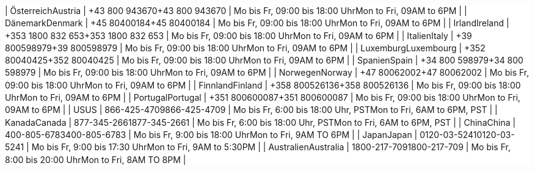 | <span data-ttu-id="9b4c7-169">Österreich</span><span class="sxs-lookup"><span data-stu-id="9b4c7-169">Austria</span></span> | <span data-ttu-id="9b4c7-170">+43 800 943670</span><span class="sxs-lookup"><span data-stu-id="9b4c7-170">+43 800 943670</span></span> |    <span data-ttu-id="9b4c7-171">Mo bis Fr, 09:00 bis 18:00 Uhr</span><span class="sxs-lookup"><span data-stu-id="9b4c7-171">Mon to Fri, 09AM to 6PM</span></span> |
| <span data-ttu-id="9b4c7-172">Dänemark</span><span class="sxs-lookup"><span data-stu-id="9b4c7-172">Denmark</span></span> | <span data-ttu-id="9b4c7-173">+45 80400184</span><span class="sxs-lookup"><span data-stu-id="9b4c7-173">+45 80400184</span></span> |  <span data-ttu-id="9b4c7-174">Mo bis Fr, 09:00 bis 18:00 Uhr</span><span class="sxs-lookup"><span data-stu-id="9b4c7-174">Mon to Fri, 09AM to 6PM</span></span> |
| <span data-ttu-id="9b4c7-175">Irland</span><span class="sxs-lookup"><span data-stu-id="9b4c7-175">Ireland</span></span> | <span data-ttu-id="9b4c7-176">+353 1800 832 653</span><span class="sxs-lookup"><span data-stu-id="9b4c7-176">+353 1800 832 653</span></span> | <span data-ttu-id="9b4c7-177">Mo bis Fr, 09:00 bis 18:00 Uhr</span><span class="sxs-lookup"><span data-stu-id="9b4c7-177">Mon to Fri, 09AM to 6PM</span></span> |
| <span data-ttu-id="9b4c7-178">Italien</span><span class="sxs-lookup"><span data-stu-id="9b4c7-178">Italy</span></span> |   <span data-ttu-id="9b4c7-179">+39 800598979</span><span class="sxs-lookup"><span data-stu-id="9b4c7-179">+39 800598979</span></span> | <span data-ttu-id="9b4c7-180">Mo bis Fr, 09:00 bis 18:00 Uhr</span><span class="sxs-lookup"><span data-stu-id="9b4c7-180">Mon to Fri, 09AM to 6PM</span></span> |
| <span data-ttu-id="9b4c7-181">Luxemburg</span><span class="sxs-lookup"><span data-stu-id="9b4c7-181">Luxembourg</span></span> |  <span data-ttu-id="9b4c7-182">+352 80040425</span><span class="sxs-lookup"><span data-stu-id="9b4c7-182">+352 80040425</span></span> | <span data-ttu-id="9b4c7-183">Mo bis Fr, 09:00 bis 18:00 Uhr</span><span class="sxs-lookup"><span data-stu-id="9b4c7-183">Mon to Fri, 09AM to 6PM</span></span> |
| <span data-ttu-id="9b4c7-184">Spanien</span><span class="sxs-lookup"><span data-stu-id="9b4c7-184">Spain</span></span> |    <span data-ttu-id="9b4c7-185">+34 800 598979</span><span class="sxs-lookup"><span data-stu-id="9b4c7-185">+34 800 598979</span></span> |   <span data-ttu-id="9b4c7-186">Mo bis Fr, 09:00 bis 18:00 Uhr</span><span class="sxs-lookup"><span data-stu-id="9b4c7-186">Mon to Fri, 09AM to 6PM</span></span> |
| <span data-ttu-id="9b4c7-187">Norwegen</span><span class="sxs-lookup"><span data-stu-id="9b4c7-187">Norway</span></span> |  <span data-ttu-id="9b4c7-188">+47 80062002</span><span class="sxs-lookup"><span data-stu-id="9b4c7-188">+47 80062002</span></span> |  <span data-ttu-id="9b4c7-189">Mo bis Fr, 09:00 bis 18:00 Uhr</span><span class="sxs-lookup"><span data-stu-id="9b4c7-189">Mon to Fri, 09AM to 6PM</span></span> |
| <span data-ttu-id="9b4c7-190">Finnland</span><span class="sxs-lookup"><span data-stu-id="9b4c7-190">Finland</span></span> | <span data-ttu-id="9b4c7-191">+358 800526136</span><span class="sxs-lookup"><span data-stu-id="9b4c7-191">+358 800526136</span></span> |    <span data-ttu-id="9b4c7-192">Mo bis Fr, 09:00 bis 18:00 Uhr</span><span class="sxs-lookup"><span data-stu-id="9b4c7-192">Mon to Fri, 09AM to 6PM</span></span> |
| <span data-ttu-id="9b4c7-193">Portugal</span><span class="sxs-lookup"><span data-stu-id="9b4c7-193">Portugal</span></span> |    <span data-ttu-id="9b4c7-194">+351 800600087</span><span class="sxs-lookup"><span data-stu-id="9b4c7-194">+351 800600087</span></span> |    <span data-ttu-id="9b4c7-195">Mo bis Fr, 09:00 bis 18:00 Uhr</span><span class="sxs-lookup"><span data-stu-id="9b4c7-195">Mon to Fri, 09AM to 6PM</span></span> |
| <span data-ttu-id="9b4c7-196">US</span><span class="sxs-lookup"><span data-stu-id="9b4c7-196">US</span></span> |  <span data-ttu-id="9b4c7-197">866-425-4709</span><span class="sxs-lookup"><span data-stu-id="9b4c7-197">866-425-4709</span></span> |  <span data-ttu-id="9b4c7-198">Mo bis Fr, 6:00 bis 18:00 Uhr, PST</span><span class="sxs-lookup"><span data-stu-id="9b4c7-198">Mon to Fri, 6AM to 6PM, PST</span></span> |
| <span data-ttu-id="9b4c7-199">Kanada</span><span class="sxs-lookup"><span data-stu-id="9b4c7-199">Canada</span></span> |  <span data-ttu-id="9b4c7-200">877-345-2661</span><span class="sxs-lookup"><span data-stu-id="9b4c7-200">877-345-2661</span></span> |  <span data-ttu-id="9b4c7-201">Mo bis Fr, 6:00 bis 18:00 Uhr, PST</span><span class="sxs-lookup"><span data-stu-id="9b4c7-201">Mon to Fri, 6AM to 6PM, PST</span></span> |
| <span data-ttu-id="9b4c7-202">China</span><span class="sxs-lookup"><span data-stu-id="9b4c7-202">China</span></span> |   <span data-ttu-id="9b4c7-203">400-805-6783</span><span class="sxs-lookup"><span data-stu-id="9b4c7-203">400-805-6783</span></span> |  <span data-ttu-id="9b4c7-204">Mo bis Fr, 9:00 bis 18:00 Uhr</span><span class="sxs-lookup"><span data-stu-id="9b4c7-204">Mon to Fri, 9AM TO 6PM</span></span> |
| <span data-ttu-id="9b4c7-205">Japan</span><span class="sxs-lookup"><span data-stu-id="9b4c7-205">Japan</span></span> |   <span data-ttu-id="9b4c7-206">0120-03-5241</span><span class="sxs-lookup"><span data-stu-id="9b4c7-206">0120-03-5241</span></span> |  <span data-ttu-id="9b4c7-207">Mo bis Fr, 9:00 bis 17:30 Uhr</span><span class="sxs-lookup"><span data-stu-id="9b4c7-207">Mon to Fri, 9AM to 5:30PM</span></span> |
| <span data-ttu-id="9b4c7-208">Australien</span><span class="sxs-lookup"><span data-stu-id="9b4c7-208">Australia</span></span> |   <span data-ttu-id="9b4c7-209">1800-217-709</span><span class="sxs-lookup"><span data-stu-id="9b4c7-209">1800-217-709</span></span> |  <span data-ttu-id="9b4c7-210">Mo bis Fr, 8:00 bis 20:00 Uhr</span><span class="sxs-lookup"><span data-stu-id="9b4c7-210">Mon to Fri, 8AM TO 8PM</span></span> |